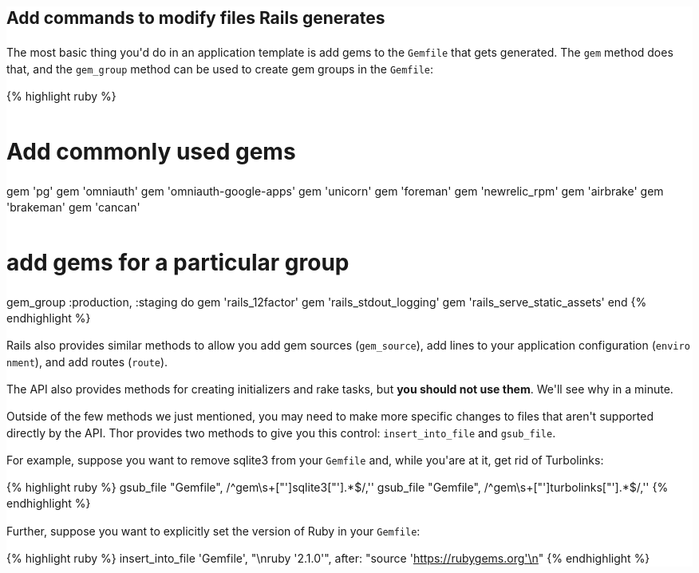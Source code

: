 ## Add commands to modify files Rails generates

The most basic thing you'd do in an application template is add gems to the `Gemfile` that gets generated.  The `gem` method does that, and the
`gem_group` method can be used to create gem groups in the `Gemfile`:

{% highlight ruby %}
# Add commonly used gems
gem 'pg'
gem 'omniauth'
gem 'omniauth-google-apps'
gem 'unicorn'
gem 'foreman'
gem 'newrelic_rpm'
gem 'airbrake'
gem 'brakeman'
gem 'cancan'

# add gems for a particular group
gem_group :production, :staging do
  gem 'rails_12factor'
  gem 'rails_stdout_logging'
  gem 'rails_serve_static_assets'
end
{% endhighlight %}

Rails also provides similar methods to allow you add gem sources (`gem_source`), add lines to your application configuration
(`environment`), and add routes (`route`).

The API also provides methods for creating initializers and rake tasks, but **you should not use them**.  We'll see why in a
minute.

Outside of the few methods we just mentioned, you may need to make more specific changes to files that aren't supported directly by the API.  Thor provides
two methods to give you this control: `insert_into_file` and `gsub_file`.

For example, suppose you want to remove sqlite3 from your `Gemfile` and, while you'are at it, get rid of Turbolinks:

{% highlight ruby %}
gsub_file "Gemfile", /^gem\s+["']sqlite3["'].*$/,''
gsub_file "Gemfile", /^gem\s+["']turbolinks["'].*$/,''
{% endhighlight %}

Further, suppose you want to explicitly set the version of Ruby in your `Gemfile`:

{% highlight ruby %}
insert_into_file 'Gemfile', "\nruby '2.1.0'", 
                 after: "source 'https://rubygems.org'\n"
{% endhighlight %}


[1]: http://guides.rubyonrails.org/rails_application_templates.html
[2]: http://rspec.info/
[3]: http://davetron5000.github.io/you_might_are_gonna_need_it/
[4]: http://technology.stitchfix.com/blog/2013/12/10/startup-engineering-team-super-powers/
[5]: http://whatisthor.com/
[6]: http://rdoc.info/github/erikhuda/thor/master/Thor/Actions
[tenderlove]: http://www.twitter.com/tenderlove